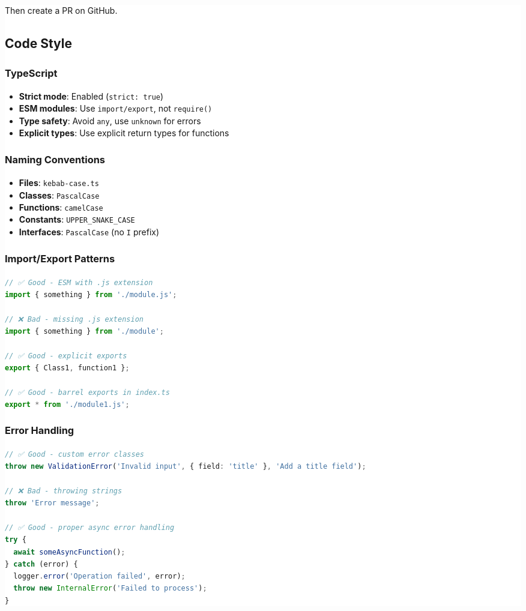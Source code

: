 Then create a PR on GitHub.

## Code Style

### TypeScript

- **Strict mode**: Enabled (`strict: true`)
- **ESM modules**: Use `import/export`, not `require()`
- **Type safety**: Avoid `any`, use `unknown` for errors
- **Explicit types**: Use explicit return types for functions

### Naming Conventions

- **Files**: `kebab-case.ts`
- **Classes**: `PascalCase`
- **Functions**: `camelCase`
- **Constants**: `UPPER_SNAKE_CASE`
- **Interfaces**: `PascalCase` (no `I` prefix)

### Import/Export Patterns

```typescript
// ✅ Good - ESM with .js extension
import { something } from './module.js';

// ❌ Bad - missing .js extension
import { something } from './module';

// ✅ Good - explicit exports
export { Class1, function1 };

// ✅ Good - barrel exports in index.ts
export * from './module1.js';
```

### Error Handling

```typescript
// ✅ Good - custom error classes
throw new ValidationError('Invalid input', { field: 'title' }, 'Add a title field');

// ❌ Bad - throwing strings
throw 'Error message';

// ✅ Good - proper async error handling
try {
  await someAsyncFunction();
} catch (error) {
  logger.error('Operation failed', error);
  throw new InternalError('Failed to process');
}
```
